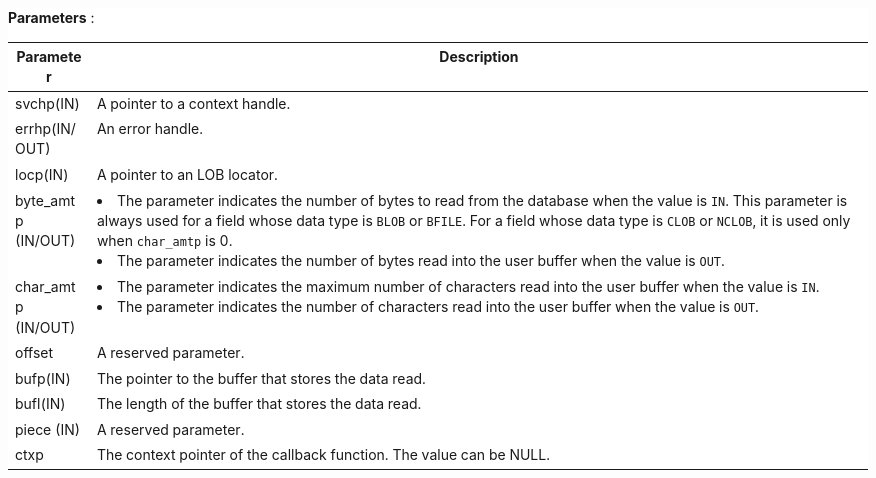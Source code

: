 **Parameters** :

|      Parameter      |                                                                                                                                                                                                                          **Description**                                                                                                                                                                                                                          |
|---------------------|-------------------------------------------------------------------------------------------------------------------------------------------------------------------------------------------------------------------------------------------------------------------------------------------------------------------------------------------------------------------------------------------------------------------------------------------------------------------|
| svchp(IN)           | A pointer to a context handle.                                                                                                                                                                                                                                                                                                                                                                                                                                    |
| errhp(IN/OUT)       | An error handle.                                                                                                                                                                                                                                                                                                                                                                                                                                                  |
| locp(IN)            | A pointer to an LOB locator.                                                                                                                                                                                                                                                                                                                                                                                                                                      |
| byte_amtp (IN/OUT)  | <ur><li>The parameter indicates the number of bytes to read from the database when the value is `IN`. This parameter is always used for a field whose data type is `BLOB` or `BFILE`. For a field whose data type is `CLOB` or `NCLOB`, it is used only when `char_amtp` is 0.</li> <li>The parameter indicates the number of bytes read into the user buffer when the value is `OUT`. </li> </ur>   |
| char_amtp (IN/OUT)  | <ur><li>The parameter indicates the maximum number of characters read into the user buffer when the value is `IN`.</li> <li> The parameter indicates the number of characters read into the user buffer when the value is `OUT`.   </li></ur>                                                                                                                                                        |
| offset              | A reserved parameter.                                                                                                                                                                                                                                                                                                                                                                                                                                             |
| bufp(IN)            | The pointer to the buffer that stores the data read.                                                                                                                                                                                                                                                                                                                                                                                                              |
| bufl(IN)            | The length of the buffer that stores the data read.                                                                                                                                                                                                                                                                                                                                                                                                               |
| piece (IN)          | A reserved parameter.                                                                                                                                                                                                                                                                                                                                                                                                                                             |
| ctxp                | The context pointer of the callback function. The value can be NULL.                                                                                                                                                                                                                                                                                                                                                                                              |